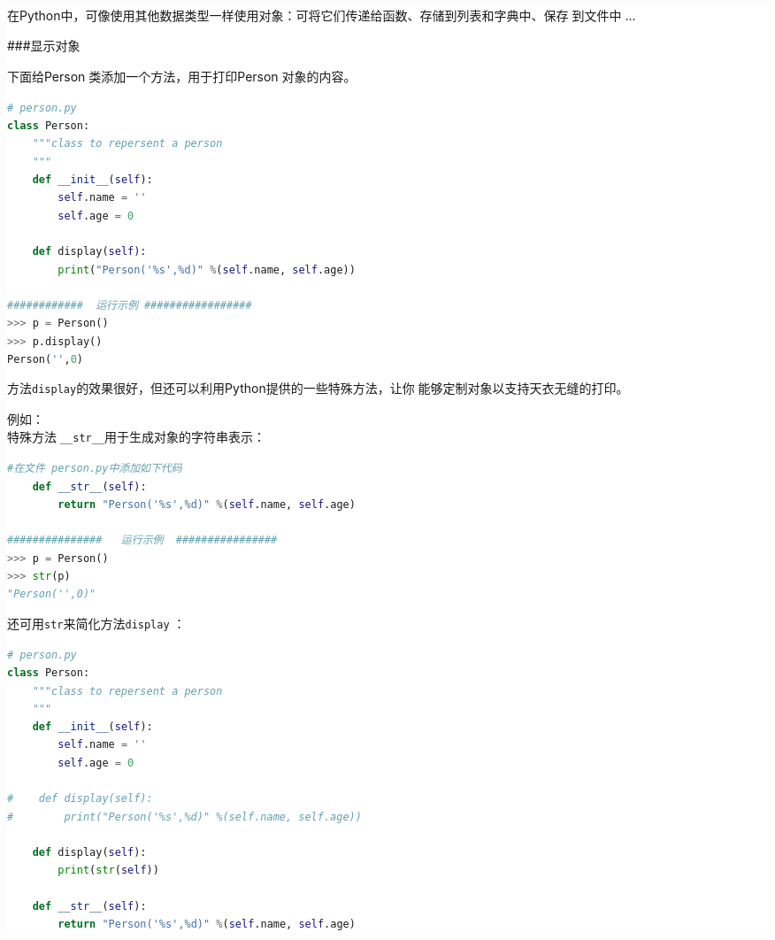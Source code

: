 在Python中，可像使用其他数据类型一样使用对象：可将它们传递给函数、存储到列表和字典中、保存
到文件中 ...     





###显示对象

下面给Person 类添加一个方法，用于打印Person 对象的内容。    

```python
# person.py
class Person:  
    """class to repersent a person
    """
    def __init__(self):
        self.name = ''
        self.age = 0
    
    def display(self):
        print("Person('%s',%d)" %(self.name, self.age))
        
############  运行示例 #################
>>> p = Person()
>>> p.display()
Person('',0)
```


方法`display`的效果很好，但还可以利用Python提供的一些特殊方法，让你
能够定制对象以支持天衣无缝的打印。      

例如：     
特殊方法 `__str__`用于生成对象的字符串表示：     

```python
#在文件 person.py中添加如下代码
    def __str__(self):
        return "Person('%s',%d)" %(self.name, self.age)

###############   运行示例  ################
>>> p = Person()
>>> str(p)
"Person('',0)"
```



还可用`str`来简化方法`display` ：     

```python
# person.py
class Person:  
    """class to repersent a person
    """
    def __init__(self):
        self.name = ''
        self.age = 0
        
#    def display(self):
#        print("Person('%s',%d)" %(self.name, self.age))

    def display(self):
        print(str(self))
        
    def __str__(self):
        return "Person('%s',%d)" %(self.name, self.age)
```
